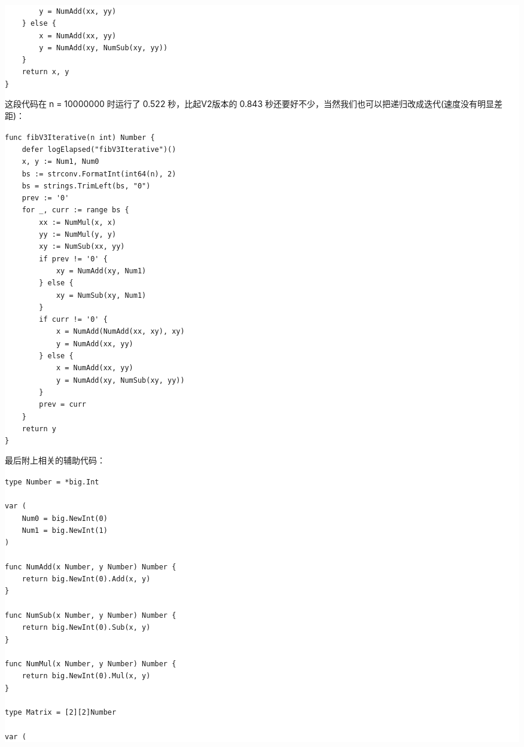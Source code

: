 ```golang
		y = NumAdd(xx, yy)
	} else {
		x = NumAdd(xx, yy)
		y = NumAdd(xy, NumSub(xy, yy))
	}
	return x, y
}
```

这段代码在 n = 10000000 时运行了 0.522 秒，比起V2版本的 0.843 秒还要好不少，当然我们也可以把递归改成迭代(速度没有明显差距)：

```golang
func fibV3Iterative(n int) Number {
	defer logElapsed("fibV3Iterative")()
	x, y := Num1, Num0
	bs := strconv.FormatInt(int64(n), 2)
	bs = strings.TrimLeft(bs, "0")
	prev := '0'
	for _, curr := range bs {
		xx := NumMul(x, x)
		yy := NumMul(y, y)
		xy := NumSub(xx, yy)
		if prev != '0' {
			xy = NumAdd(xy, Num1)
		} else {
			xy = NumSub(xy, Num1)
		}
		if curr != '0' {
			x = NumAdd(NumAdd(xx, xy), xy)
			y = NumAdd(xx, yy)
		} else {
			x = NumAdd(xx, yy)
			y = NumAdd(xy, NumSub(xy, yy))
		}
		prev = curr
	}
	return y
}
```


最后附上相关的辅助代码：

```golang
type Number = *big.Int

var (
	Num0 = big.NewInt(0)
	Num1 = big.NewInt(1)
)

func NumAdd(x Number, y Number) Number {
	return big.NewInt(0).Add(x, y)
}

func NumSub(x Number, y Number) Number {
	return big.NewInt(0).Sub(x, y)
}

func NumMul(x Number, y Number) Number {
	return big.NewInt(0).Mul(x, y)
}

type Matrix = [2][2]Number

var (
```